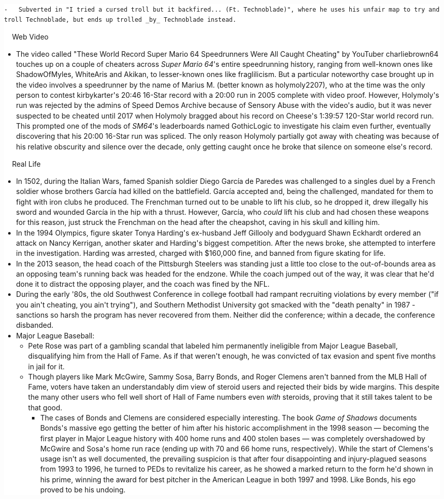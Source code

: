     -   Subverted in "I tried a cursed troll but it backfired... (Ft. Technoblade)", where he uses his unfair map to try and troll Technoblade, but ends up trolled _by_ Technoblade instead.

    Web Video 

-   The video called "These World Record Super Mario 64 Speedrunners Were All Caught Cheating" by YouTuber charliebrown64 touches up on a couple of cheaters across _Super Mario 64_'s entire speedrunning history, ranging from well-known ones like ShadowOfMyles, WhiteAris and Akikan, to lesser-known ones like fraglilicism. But a particular noteworthy case brought up in the video involves a speedrunner by the name of Marius M. (better known as holymoly2207), who at the time was the only person to contest kirbykarter's 20:46 16-Star record with a 20:00 run in 2005 complete with video proof. However, Holymoly's run was rejected by the admins of Speed Demos Archive because of Sensory Abuse with the video's audio, but it was never suspected to be cheated until 2017 when Holymoly bragged about his record on Cheese's 1:39:57 120-Star world record run. This prompted one of the mods of _SM64_'s leaderboards named GothicLogic to investigate his claim even further, eventually discovering that his 20:00 16-Star run was spliced. The only reason Holymoly partially got away with cheating was because of his relative obscurity and silence over the decade, only getting caught once he broke that silence on someone else's record.

    Real Life 

-   In 1502, during the Italian Wars, famed Spanish soldier Diego García de Paredes was challenged to a singles duel by a French soldier whose brothers García had killed on the battlefield. García accepted and, being the challenged, mandated for them to fight with iron clubs he produced. The Frenchman turned out to be unable to lift his club, so he dropped it, drew illegally his sword and wounded García in the hip with a thrust. However, García, who _could_ lift his club and had chosen these weapons for this reason, just struck the Frenchman on the head after the cheapshot, caving in his skull and killing him.
-   In the 1994 Olympics, figure skater Tonya Harding's ex-husband Jeff Gillooly and bodyguard Shawn Eckhardt ordered an attack on Nancy Kerrigan, another skater and Harding's biggest competition. After the news broke, she attempted to interfere in the investigation. Harding was arrested, charged with $160,000 fine, and banned from figure skating for life.
-   In the 2013 season, the head coach of the Pittsburgh Steelers was standing just a little too close to the out-of-bounds area as an opposing team's running back was headed for the endzone. While the coach jumped out of the way, it was clear that he'd done it to distract the opposing player, and the coach was fined by the NFL.
-   During the early '80s, the old Southwest Conference in college football had rampant recruiting violations by every member ("if you ain't cheating, you ain't trying"), and Southern Methodist University got smacked with the "death penalty" in 1987 - sanctions so harsh the program has never recovered from them. Neither did the conference; within a decade, the conference disbanded.
-   Major League Baseball:
    -   Pete Rose was part of a gambling scandal that labeled him permanently ineligible from Major League Baseball, disqualifying him from the Hall of Fame. As if that weren't enough, he was convicted of tax evasion and spent five months in jail for it.
    -   Though players like Mark McGwire, Sammy Sosa, Barry Bonds, and Roger Clemens aren't banned from the MLB Hall of Fame, voters have taken an understandably dim view of steroid users and rejected their bids by wide margins. This despite the many other users who fell well short of Hall of Fame numbers even _with_ steroids, proving that it still takes talent to be that good.
        -   The cases of Bonds and Clemens are considered especially interesting. The book _Game of Shadows_ documents Bonds's massive ego getting the better of him after his historic accomplishment in the 1998 season — becoming the first player in Major League history with 400 home runs and 400 stolen bases — was completely overshadowed by McGwire and Sosa's home run race (ending up with 70 and 66 home runs, respectively). While the start of Clemens's usage isn't as well documented, the prevailing suspicion is that after four disappointing and injury-plagued seasons from 1993 to 1996, he turned to PEDs to revitalize his career, as he showed a marked return to the form he'd shown in his prime, winning the award for best pitcher in the American League in both 1997 and 1998. Like Bonds, his ego proved to be his undoing.